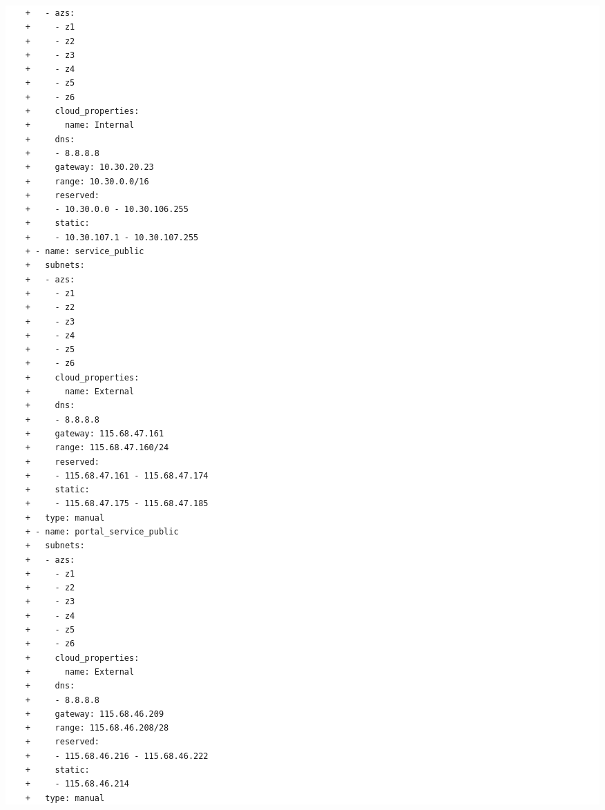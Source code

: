 		+   - azs:
		+     - z1
		+     - z2
		+     - z3
		+     - z4
		+     - z5
		+     - z6
		+     cloud_properties:
		+       name: Internal
		+     dns:
		+     - 8.8.8.8
		+     gateway: 10.30.20.23
		+     range: 10.30.0.0/16
		+     reserved:
		+     - 10.30.0.0 - 10.30.106.255
		+     static:
		+     - 10.30.107.1 - 10.30.107.255
		+ - name: service_public
		+   subnets:
		+   - azs:
		+     - z1
		+     - z2
		+     - z3
		+     - z4
		+     - z5
		+     - z6
		+     cloud_properties:
		+       name: External
		+     dns:
		+     - 8.8.8.8
		+     gateway: 115.68.47.161
		+     range: 115.68.47.160/24
		+     reserved:
		+     - 115.68.47.161 - 115.68.47.174
		+     static:
		+     - 115.68.47.175 - 115.68.47.185
		+   type: manual
		+ - name: portal_service_public
		+   subnets:
		+   - azs:
		+     - z1
		+     - z2
		+     - z3
		+     - z4
		+     - z5
		+     - z6
		+     cloud_properties:
		+       name: External
		+     dns:
		+     - 8.8.8.8
		+     gateway: 115.68.46.209
		+     range: 115.68.46.208/28
		+     reserved:
		+     - 115.68.46.216 - 115.68.46.222
		+     static:
		+     - 115.68.46.214
		+   type: manual
